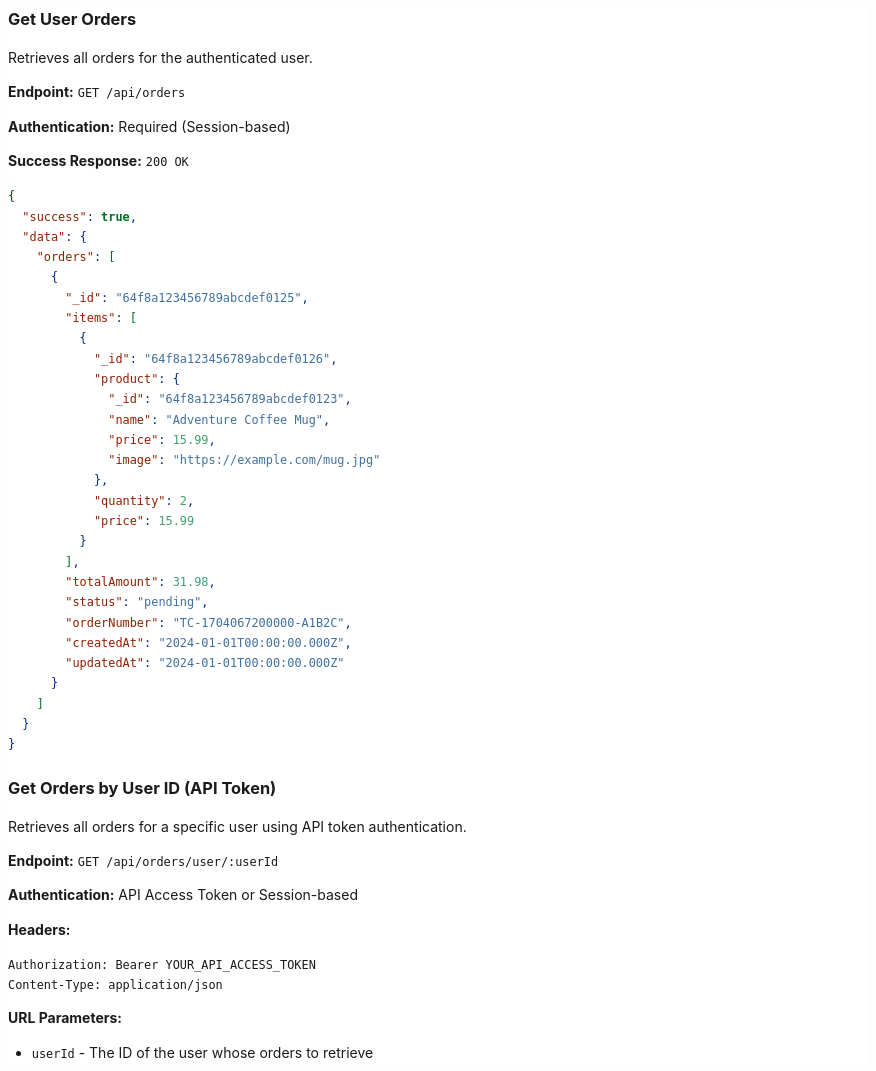 ### Get User Orders
Retrieves all orders for the authenticated user.

**Endpoint:** `GET /api/orders`

**Authentication:** Required (Session-based)

**Success Response:** `200 OK`
```json
{
  "success": true,
  "data": {
    "orders": [
      {
        "_id": "64f8a123456789abcdef0125",
        "items": [
          {
            "_id": "64f8a123456789abcdef0126",
            "product": {
              "_id": "64f8a123456789abcdef0123",
              "name": "Adventure Coffee Mug",
              "price": 15.99,
              "image": "https://example.com/mug.jpg"
            },
            "quantity": 2,
            "price": 15.99
          }
        ],
        "totalAmount": 31.98,
        "status": "pending",
        "orderNumber": "TC-1704067200000-A1B2C",
        "createdAt": "2024-01-01T00:00:00.000Z",
        "updatedAt": "2024-01-01T00:00:00.000Z"
      }
    ]
  }
}
```

### Get Orders by User ID (API Token)
Retrieves all orders for a specific user using API token authentication.

**Endpoint:** `GET /api/orders/user/:userId`

**Authentication:** API Access Token or Session-based

**Headers:**
```
Authorization: Bearer YOUR_API_ACCESS_TOKEN
Content-Type: application/json
```

**URL Parameters:**
- `userId` - The ID of the user whose orders to retrieve
